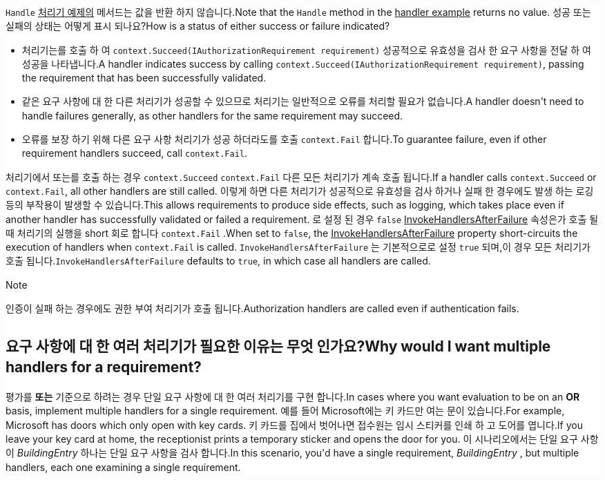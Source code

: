 <span data-ttu-id="4a075-257">`Handle` [처리기 예제의](#security-authorization-handler-example) 메서드는 값을 반환 하지 않습니다.</span><span class="sxs-lookup"><span data-stu-id="4a075-257">Note that the `Handle` method in the [handler example](#security-authorization-handler-example) returns no value.</span></span> <span data-ttu-id="4a075-258">성공 또는 실패의 상태는 어떻게 표시 되나요?</span><span class="sxs-lookup"><span data-stu-id="4a075-258">How is a status of either success or failure indicated?</span></span>

* <span data-ttu-id="4a075-259">처리기는를 호출 하 여 `context.Succeed(IAuthorizationRequirement requirement)` 성공적으로 유효성을 검사 한 요구 사항을 전달 하 여 성공을 나타냅니다.</span><span class="sxs-lookup"><span data-stu-id="4a075-259">A handler indicates success by calling `context.Succeed(IAuthorizationRequirement requirement)`, passing the requirement that has been successfully validated.</span></span>

* <span data-ttu-id="4a075-260">같은 요구 사항에 대 한 다른 처리기가 성공할 수 있으므로 처리기는 일반적으로 오류를 처리할 필요가 없습니다.</span><span class="sxs-lookup"><span data-stu-id="4a075-260">A handler doesn't need to handle failures generally, as other handlers for the same requirement may succeed.</span></span>

* <span data-ttu-id="4a075-261">오류를 보장 하기 위해 다른 요구 사항 처리기가 성공 하더라도를 호출 `context.Fail` 합니다.</span><span class="sxs-lookup"><span data-stu-id="4a075-261">To guarantee failure, even if other requirement handlers succeed, call `context.Fail`.</span></span>

<span data-ttu-id="4a075-262">처리기에서 또는를 호출 하는 경우 `context.Succeed` `context.Fail` 다른 모든 처리기가 계속 호출 됩니다.</span><span class="sxs-lookup"><span data-stu-id="4a075-262">If a handler calls `context.Succeed` or `context.Fail`, all other handlers are still called.</span></span> <span data-ttu-id="4a075-263">이렇게 하면 다른 처리기가 성공적으로 유효성을 검사 하거나 실패 한 경우에도 발생 하는 로깅 등의 부작용이 발생할 수 있습니다.</span><span class="sxs-lookup"><span data-stu-id="4a075-263">This allows requirements to produce side effects, such as logging, which takes place even if another handler has successfully validated or failed a requirement.</span></span> <span data-ttu-id="4a075-264">로 설정 된 경우 `false` [InvokeHandlersAfterFailure](/dotnet/api/microsoft.aspnetcore.authorization.authorizationoptions.invokehandlersafterfailure#Microsoft_AspNetCore_Authorization_AuthorizationOptions_InvokeHandlersAfterFailure) 속성은가 호출 될 때 처리기의 실행을 short 회로 합니다 `context.Fail` .</span><span class="sxs-lookup"><span data-stu-id="4a075-264">When set to `false`, the [InvokeHandlersAfterFailure](/dotnet/api/microsoft.aspnetcore.authorization.authorizationoptions.invokehandlersafterfailure#Microsoft_AspNetCore_Authorization_AuthorizationOptions_InvokeHandlersAfterFailure) property short-circuits the execution of handlers when `context.Fail` is called.</span></span> <span data-ttu-id="4a075-265">`InvokeHandlersAfterFailure` 는 기본적으로로 설정 `true` 되며,이 경우 모든 처리기가 호출 됩니다.</span><span class="sxs-lookup"><span data-stu-id="4a075-265">`InvokeHandlersAfterFailure` defaults to `true`, in which case all handlers are called.</span></span>

> [!NOTE]
> <span data-ttu-id="4a075-266">인증이 실패 하는 경우에도 권한 부여 처리기가 호출 됩니다.</span><span class="sxs-lookup"><span data-stu-id="4a075-266">Authorization handlers are called even if authentication fails.</span></span>

<a name="security-authorization-policies-based-multiple-handlers"></a>

## <a name="why-would-i-want-multiple-handlers-for-a-requirement"></a><span data-ttu-id="4a075-267">요구 사항에 대 한 여러 처리기가 필요한 이유는 무엇 인가요?</span><span class="sxs-lookup"><span data-stu-id="4a075-267">Why would I want multiple handlers for a requirement?</span></span>

<span data-ttu-id="4a075-268">평가를 **또는** 기준으로 하려는 경우 단일 요구 사항에 대 한 여러 처리기를 구현 합니다.</span><span class="sxs-lookup"><span data-stu-id="4a075-268">In cases where you want evaluation to be on an **OR** basis, implement multiple handlers for a single requirement.</span></span> <span data-ttu-id="4a075-269">예를 들어 Microsoft에는 키 카드만 여는 문이 있습니다.</span><span class="sxs-lookup"><span data-stu-id="4a075-269">For example, Microsoft has doors which only open with key cards.</span></span> <span data-ttu-id="4a075-270">키 카드를 집에서 벗어나면 접수원는 임시 스티커를 인쇄 하 고 도어를 엽니다.</span><span class="sxs-lookup"><span data-stu-id="4a075-270">If you leave your key card at home, the receptionist prints a temporary sticker and opens the door for you.</span></span> <span data-ttu-id="4a075-271">이 시나리오에서는 단일 요구 사항이 *BuildingEntry* 하나는 단일 요구 사항을 검사 합니다.</span><span class="sxs-lookup"><span data-stu-id="4a075-271">In this scenario, you'd have a single requirement, *BuildingEntry* , but multiple handlers, each one examining a single requirement.</span></span>
